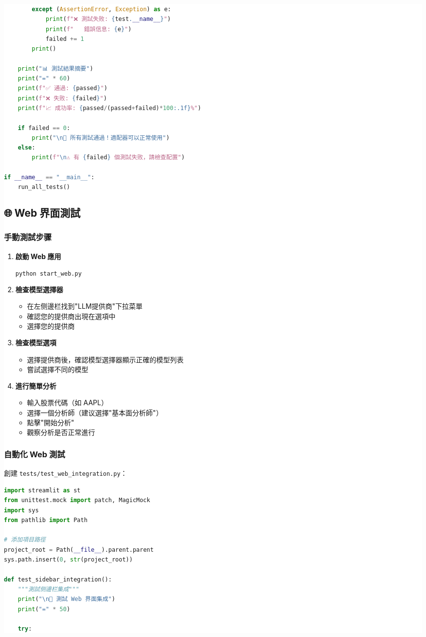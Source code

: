```python
        except (AssertionError, Exception) as e:
            print(f"❌ 測試失败: {test.__name__}")
            print(f"   錯誤信息: {e}")
            failed += 1
        print()
    
    print("📊 測試結果摘要")
    print("=" * 60)
    print(f"✅ 通過: {passed}")
    print(f"❌ 失败: {failed}")
    print(f"📈 成功率: {passed/(passed+failed)*100:.1f}%")
    
    if failed == 0:
        print("\n🎉 所有測試通過！適配器可以正常使用")
    else:
        print(f"\n⚠️ 有 {failed} 個測試失败，請檢查配置")

if __name__ == "__main__":
    run_all_tests()
```

## 🌐 Web 界面測試

### 手動測試步骤

1. **啟動 Web 應用**
   ```bash
   python start_web.py
   ```

2. **檢查模型選擇器**
   - 在左侧邊栏找到"LLM提供商"下拉菜單
   - 確認您的提供商出現在選項中
   - 選擇您的提供商

3. **檢查模型選項**
   - 選擇提供商後，確認模型選擇器顯示正確的模型列表
   - 嘗試選擇不同的模型

4. **進行簡單分析**
   - 輸入股票代碼（如 AAPL）
   - 選擇一個分析師（建议選擇"基本面分析師"）
   - 點擊"開始分析"
   - 觀察分析是否正常進行

### 自動化 Web 測試

創建 `tests/test_web_integration.py`：

```python
import streamlit as st
from unittest.mock import patch, MagicMock
import sys
from pathlib import Path

# 添加項目路徑
project_root = Path(__file__).parent.parent
sys.path.insert(0, str(project_root))

def test_sidebar_integration():
    """測試侧邊栏集成"""
    print("\n🔧 測試 Web 界面集成")
    print("=" * 50)
    
    try:
```